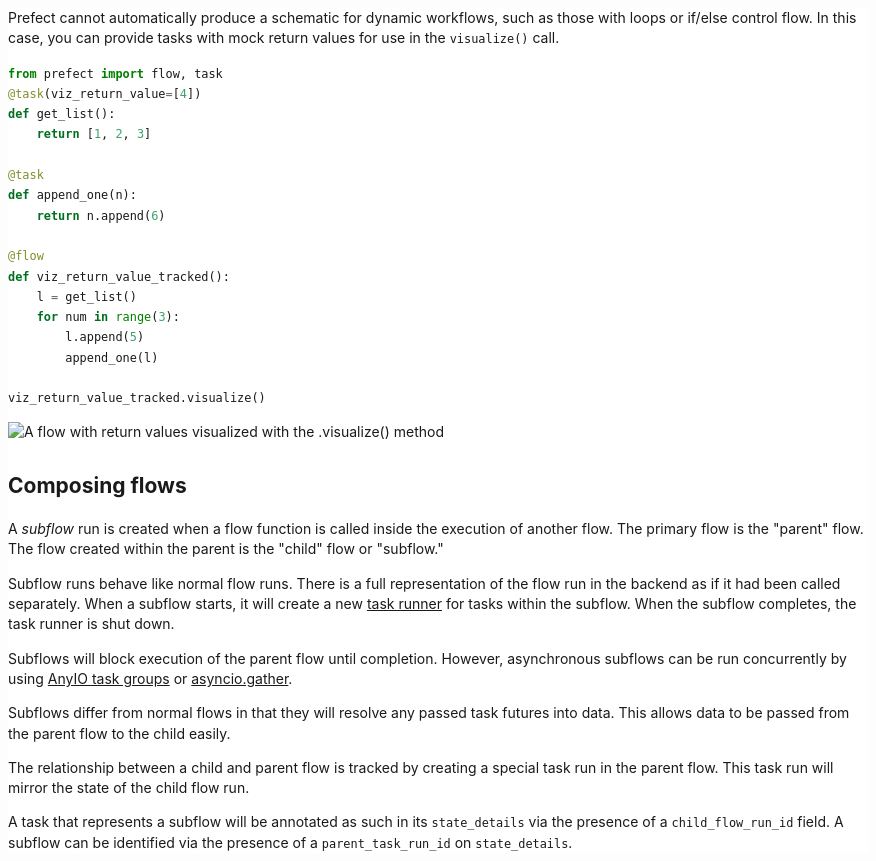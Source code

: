 Prefect cannot automatically produce a schematic for dynamic workflows, such as those with loops or if/else control flow. 
In this case, you can provide tasks with mock return values for use in the `visualize()` call.

```python
from prefect import flow, task
@task(viz_return_value=[4])
def get_list():
    return [1, 2, 3]

@task
def append_one(n):
    return n.append(6)

@flow
def viz_return_value_tracked():
    l = get_list()
    for num in range(3):
        l.append(5)
        append_one(l)

viz_return_value_tracked.visualize()
```

![A flow with return values visualized with the .visualize() method](/img/orchestration/viz-return-value-tracked.png)

## Composing flows

A _subflow_ run is created when a flow function is called inside the execution of another flow. 
The primary flow is the "parent" flow. The flow created within the parent is the "child" flow or "subflow."

Subflow runs behave like normal flow runs. 
There is a full representation of the flow run in the backend as if it had been called separately. 
When a subflow starts, it will create a new [task runner](/concepts/task-runners/) for tasks within the subflow. 
When the subflow completes, the task runner is shut down.

Subflows will block execution of the parent flow until completion. 
However, asynchronous subflows can be run concurrently by using [AnyIO task groups](https://anyio.readthedocs.io/en/stable/tasks.html) or [asyncio.gather](https://docs.python.org/3/library/asyncio-task.html#id6).

Subflows differ from normal flows in that they will resolve any passed task futures into data. 
This allows data to be passed from the parent flow to the child easily.

The relationship between a child and parent flow is tracked by creating a special task run in the parent flow. 
This task run will mirror the state of the child flow run.

A task that represents a subflow will be annotated as such in its `state_details` via the presence of a `child_flow_run_id` field. 
A subflow can be identified via the presence of a `parent_task_run_id` on `state_details`.
